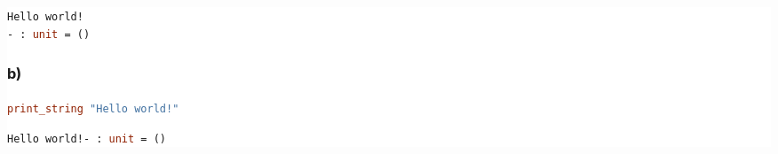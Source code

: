 ```ocaml
Hello world!
- : unit = ()
```

### b)
```ocaml
print_string "Hello world!"
```

```ocaml
Hello world!- : unit = ()
```
